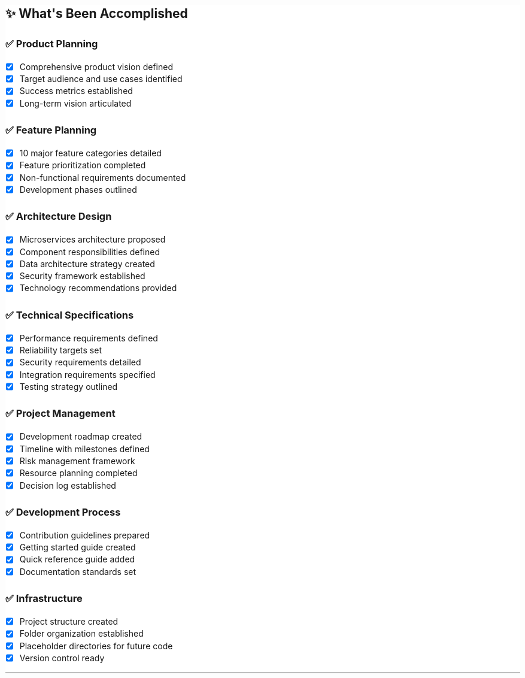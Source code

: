 ## ✨ What's Been Accomplished

### ✅ Product Planning
- [x] Comprehensive product vision defined
- [x] Target audience and use cases identified
- [x] Success metrics established
- [x] Long-term vision articulated

### ✅ Feature Planning
- [x] 10 major feature categories detailed
- [x] Feature prioritization completed
- [x] Non-functional requirements documented
- [x] Development phases outlined

### ✅ Architecture Design
- [x] Microservices architecture proposed
- [x] Component responsibilities defined
- [x] Data architecture strategy created
- [x] Security framework established
- [x] Technology recommendations provided

### ✅ Technical Specifications
- [x] Performance requirements defined
- [x] Reliability targets set
- [x] Security requirements detailed
- [x] Integration requirements specified
- [x] Testing strategy outlined

### ✅ Project Management
- [x] Development roadmap created
- [x] Timeline with milestones defined
- [x] Risk management framework
- [x] Resource planning completed
- [x] Decision log established

### ✅ Development Process
- [x] Contribution guidelines prepared
- [x] Getting started guide created
- [x] Quick reference guide added
- [x] Documentation standards set

### ✅ Infrastructure
- [x] Project structure created
- [x] Folder organization established
- [x] Placeholder directories for future code
- [x] Version control ready

---
